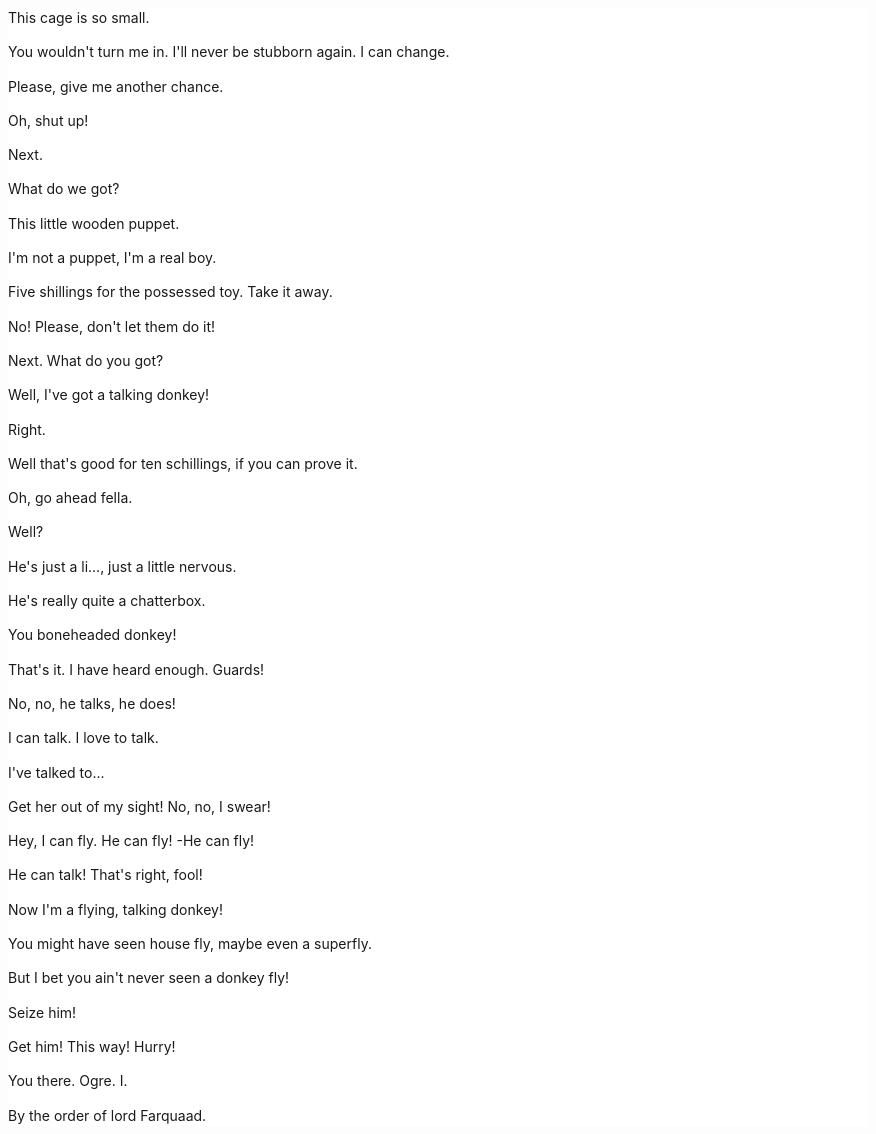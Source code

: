 This cage is so small.

You wouldn't turn me in. I'll never be stubborn again. I can change.

Please, give me another chance.

Oh, shut up!

Next.

What do we got?

This little wooden puppet.

I'm not a puppet, I'm a real boy.

Five shillings for the possessed toy. Take it away.

No! Please, don't let them do it!

Next. What do you got?

Well, I've got a talking donkey!

Right.

Well that's good for ten schillings, if you can prove it.

Oh, go ahead fella.

Well?

He's just a li..., just a little nervous.

He's really quite a chatterbox.

You boneheaded donkey!

That's it. I have heard enough. Guards!

No, no, he talks, he does!

I can talk. I love to talk.

I've talked to...

Get her out of my sight! No, no, I swear!

Hey, I can fly. He can fly! -He can fly!

He can talk! That's right, fool!

Now I'm a flying, talking donkey!

You might have seen house fly, maybe even a superfly.

But I bet you ain't never seen a donkey fly!

Seize him!

Get him! This way! Hurry!

You there. Ogre. I.

By the order of lord Farquaad.
